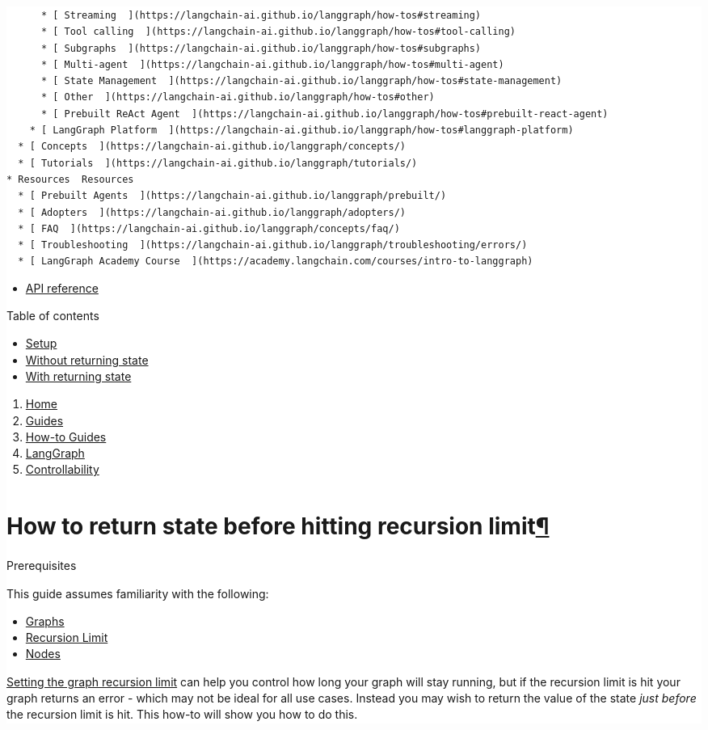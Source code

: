           * [ Streaming  ](https://langchain-ai.github.io/langgraph/how-tos#streaming)
          * [ Tool calling  ](https://langchain-ai.github.io/langgraph/how-tos#tool-calling)
          * [ Subgraphs  ](https://langchain-ai.github.io/langgraph/how-tos#subgraphs)
          * [ Multi-agent  ](https://langchain-ai.github.io/langgraph/how-tos#multi-agent)
          * [ State Management  ](https://langchain-ai.github.io/langgraph/how-tos#state-management)
          * [ Other  ](https://langchain-ai.github.io/langgraph/how-tos#other)
          * [ Prebuilt ReAct Agent  ](https://langchain-ai.github.io/langgraph/how-tos#prebuilt-react-agent)
        * [ LangGraph Platform  ](https://langchain-ai.github.io/langgraph/how-tos#langgraph-platform)
      * [ Concepts  ](https://langchain-ai.github.io/langgraph/concepts/)
      * [ Tutorials  ](https://langchain-ai.github.io/langgraph/tutorials/)
    * Resources  Resources 
      * [ Prebuilt Agents  ](https://langchain-ai.github.io/langgraph/prebuilt/)
      * [ Adopters  ](https://langchain-ai.github.io/langgraph/adopters/)
      * [ FAQ  ](https://langchain-ai.github.io/langgraph/concepts/faq/)
      * [ Troubleshooting  ](https://langchain-ai.github.io/langgraph/troubleshooting/errors/)
      * [ LangGraph Academy Course  ](https://academy.langchain.com/courses/intro-to-langgraph)
  * [ API reference  ](https://langchain-ai.github.io/langgraph/reference/graphs/)



Table of contents 

  * [ Setup  ](https://langchain-ai.github.io/langgraph/how-tos/return-when-recursion-limit-hits/#setup)
  * [ Without returning state  ](https://langchain-ai.github.io/langgraph/how-tos/return-when-recursion-limit-hits/#without-returning-state)
  * [ With returning state  ](https://langchain-ai.github.io/langgraph/how-tos/return-when-recursion-limit-hits/#with-returning-state)



  1. [ Home  ](https://langchain-ai.github.io/langgraph/)
  2. [ Guides  ](https://langchain-ai.github.io/langgraph/how-tos/)
  3. [ How-to Guides  ](https://langchain-ai.github.io/langgraph/how-tos/)
  4. [ LangGraph  ](https://langchain-ai.github.io/langgraph/how-tos#langgraph)
  5. [ Controllability  ](https://langchain-ai.github.io/langgraph/how-tos#controllability)

[ ](https://github.com/langchain-ai/langgraph/edit/main/docs/docs/how-tos/return-when-recursion-limit-hits.ipynb "Edit this page")

# How to return state before hitting recursion limit[¶](https://langchain-ai.github.io/langgraph/how-tos/return-when-recursion-limit-hits/#how-to-return-state-before-hitting-recursion-limit "Permanent link")

Prerequisites

This guide assumes familiarity with the following: 

  * [ Graphs ](https://langchain-ai.github.io/langgraphjs/concepts/low_level/#graphs)
  * [ Recursion Limit ](https://langchain-ai.github.io/langgraph/concepts/low_level/#recursion-limit)
  * [ Nodes ](https://langchain-ai.github.io/langgraph/concepts/low_level/#nodes)



[Setting the graph recursion limit](https://langchain-ai.github.io/langgraph/how-tos/recursion-limit/) can help you control how long your graph will stay running, but if the recursion limit is hit your graph returns an error - which may not be ideal for all use cases. Instead you may wish to return the value of the state _just before_ the recursion limit is hit. This how-to will show you how to do this.
